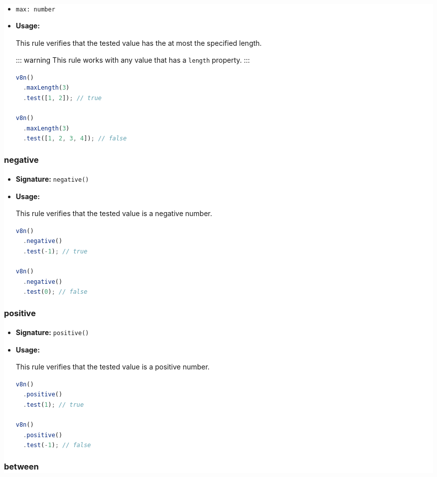   - `max: number`

- **Usage:**

  This rule verifies that the tested value has the at most the specified
  length.

  ::: warning
  This rule works with any value that has a `length` property.
  :::

  ```js
  v8n()
    .maxLength(3)
    .test([1, 2]); // true

  v8n()
    .maxLength(3)
    .test([1, 2, 3, 4]); // false
  ```

### negative

- **Signature:** `negative()`

- **Usage:**

  This rule verifies that the tested value is a negative number.

  ```js
  v8n()
    .negative()
    .test(-1); // true

  v8n()
    .negative()
    .test(0); // false
  ```

### positive

- **Signature:** `positive()`

- **Usage:**

  This rule verifies that the tested value is a positive number.

  ```js
  v8n()
    .positive()
    .test(1); // true

  v8n()
    .positive()
    .test(-1); // false
  ```

### between
